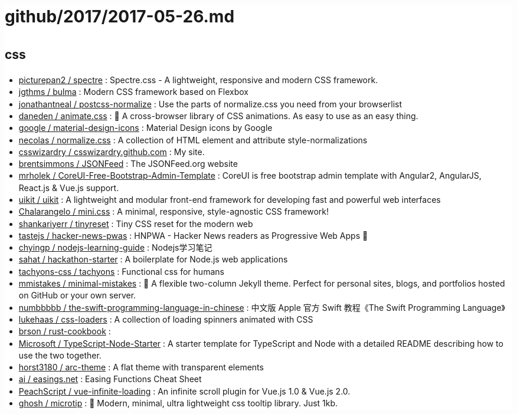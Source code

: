 # github/2017/2017-05-26.md



## css

- [picturepan2 / spectre](https://github.com/picturepan2/spectre) : Spectre.css - A lightweight, responsive and modern CSS framework.
- [jgthms / bulma](https://github.com/jgthms/bulma) : Modern CSS framework based on Flexbox
- [jonathantneal / postcss-normalize](https://github.com/jonathantneal/postcss-normalize) : Use the parts of normalize.css you need from your browserlist
- [daneden / animate.css](https://github.com/daneden/animate.css) : 🍿 A cross-browser library of CSS animations. As easy to use as an easy thing.
- [google / material-design-icons](https://github.com/google/material-design-icons) : Material Design icons by Google
- [necolas / normalize.css](https://github.com/necolas/normalize.css) : A collection of HTML element and attribute style-normalizations
- [csswizardry / csswizardry.github.com](https://github.com/csswizardry/csswizardry.github.com) : My site.
- [brentsimmons / JSONFeed](https://github.com/brentsimmons/JSONFeed) : The JSONFeed.org website
- [mrholek / CoreUI-Free-Bootstrap-Admin-Template](https://github.com/mrholek/CoreUI-Free-Bootstrap-Admin-Template) : CoreUI is free bootstrap admin template with Angular2, AngularJS, React.js & Vue.js support.
- [uikit / uikit](https://github.com/uikit/uikit) : A lightweight and modular front-end framework for developing fast and powerful web interfaces
- [Chalarangelo / mini.css](https://github.com/Chalarangelo/mini.css) : A minimal, responsive, style-agnostic CSS framework!
- [shankariyerr / tinyreset](https://github.com/shankariyerr/tinyreset) : Tiny CSS reset for the modern web
- [tastejs / hacker-news-pwas](https://github.com/tastejs/hacker-news-pwas) : HNPWA - Hacker News readers as Progressive Web Apps 📱
- [chyingp / nodejs-learning-guide](https://github.com/chyingp/nodejs-learning-guide) : Nodejs学习笔记
- [sahat / hackathon-starter](https://github.com/sahat/hackathon-starter) : A boilerplate for Node.js web applications
- [tachyons-css / tachyons](https://github.com/tachyons-css/tachyons) : Functional css for humans
- [mmistakes / minimal-mistakes](https://github.com/mmistakes/minimal-mistakes) : 📐 A flexible two-column Jekyll theme. Perfect for personal sites, blogs, and portfolios hosted on GitHub or your own server.
- [numbbbbb / the-swift-programming-language-in-chinese](https://github.com/numbbbbb/the-swift-programming-language-in-chinese) : 中文版 Apple 官方 Swift 教程《The Swift Programming Language》
- [lukehaas / css-loaders](https://github.com/lukehaas/css-loaders) : A collection of loading spinners animated with CSS
- [brson / rust-cookbook](https://github.com/brson/rust-cookbook) : 
- [Microsoft / TypeScript-Node-Starter](https://github.com/Microsoft/TypeScript-Node-Starter) : A starter template for TypeScript and Node with a detailed README describing how to use the two together.
- [horst3180 / arc-theme](https://github.com/horst3180/arc-theme) : A flat theme with transparent elements
- [ai / easings.net](https://github.com/ai/easings.net) : Easing Functions Cheat Sheet
- [PeachScript / vue-infinite-loading](https://github.com/PeachScript/vue-infinite-loading) : An infinite scroll plugin for Vue.js 1.0 & Vue.js 2.0.
- [ghosh / microtip](https://github.com/ghosh/microtip) : 💬 Modern, minimal, ultra lightweight css tooltip library. Just 1kb.
